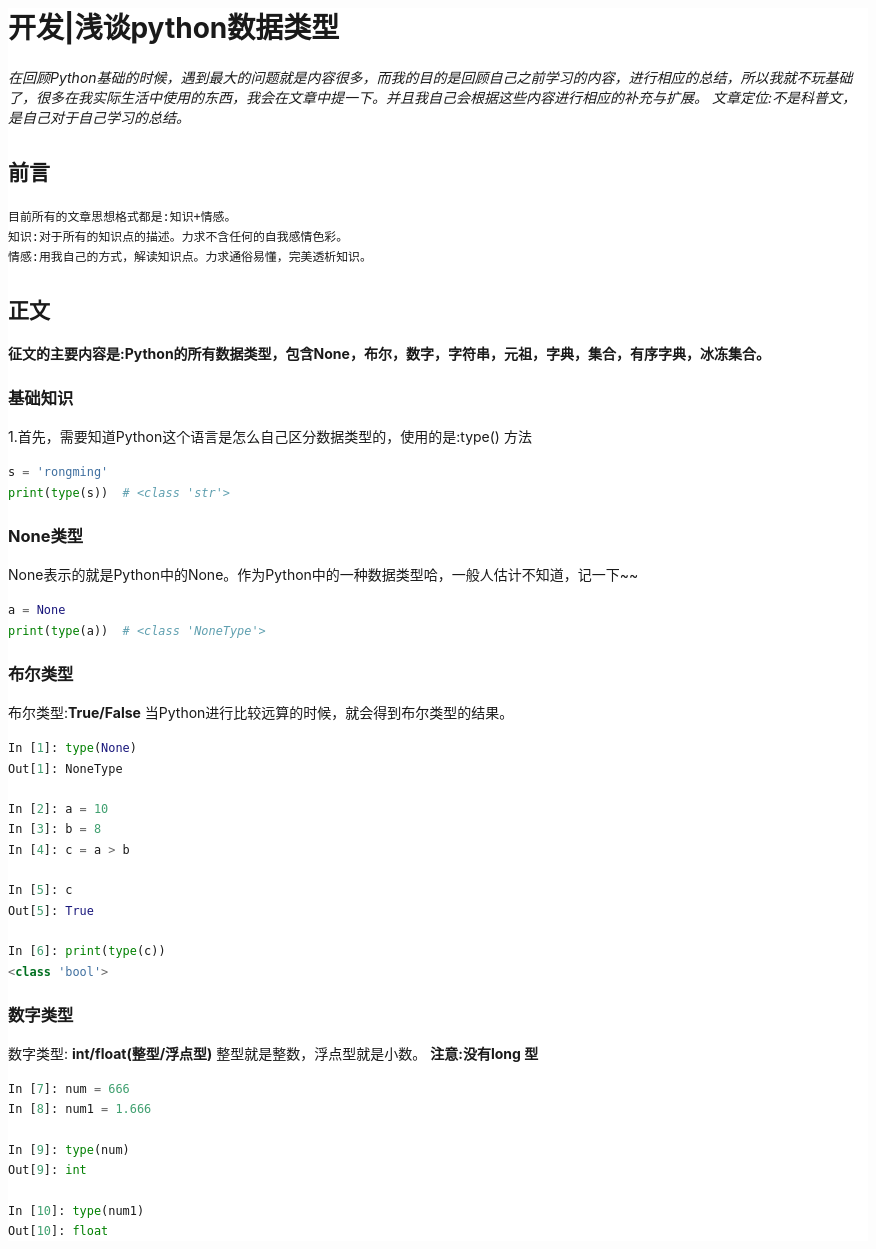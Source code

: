 # 开发|浅谈python数据类型
*在回顾Python基础的时候，遇到最大的问题就是内容很多，而我的目的是回顾自己之前学习的内容，进行相应的总结，所以我就不玩基础了，很多在我实际生活中使用的东西，我会在文章中提一下。并且我自己会根据这些内容进行相应的补充与扩展。*
*文章定位:不是科普文，是自己对于自己学习的总结。*

## 前言
    目前所有的文章思想格式都是:知识+情感。
    知识:对于所有的知识点的描述。力求不含任何的自我感情色彩。
    情感:用我自己的方式，解读知识点。力求通俗易懂，完美透析知识。

## 正文
**征文的主要内容是:Python的所有数据类型，包含None，布尔，数字，字符串，元祖，字典，集合，有序字典，冰冻集合。**

### 基础知识
1.首先，需要知道Python这个语言是怎么自己区分数据类型的，使用的是:type() 方法
```python
s = 'rongming'
print(type(s))  # <class 'str'>
```

###   None类型
None表示的就是Python中的None。作为Python中的一种数据类型哈，一般人估计不知道，记一下~~
```python
a = None
print(type(a))  # <class 'NoneType'>
```

### 布尔类型 
布尔类型:**True/False**
当Python进行比较远算的时候，就会得到布尔类型的结果。
```python
In [1]: type(None)
Out[1]: NoneType

In [2]: a = 10
In [3]: b = 8
In [4]: c = a > b

In [5]: c
Out[5]: True

In [6]: print(type(c))
<class 'bool'>
```


### 数字类型
数字类型: **int/float(整型/浮点型)**
整型就是整数，浮点型就是小数。
**注意:没有long 型**
```python
In [7]: num = 666
In [8]: num1 = 1.666

In [9]: type(num)
Out[9]: int

In [10]: type(num1)
Out[10]: float
```

